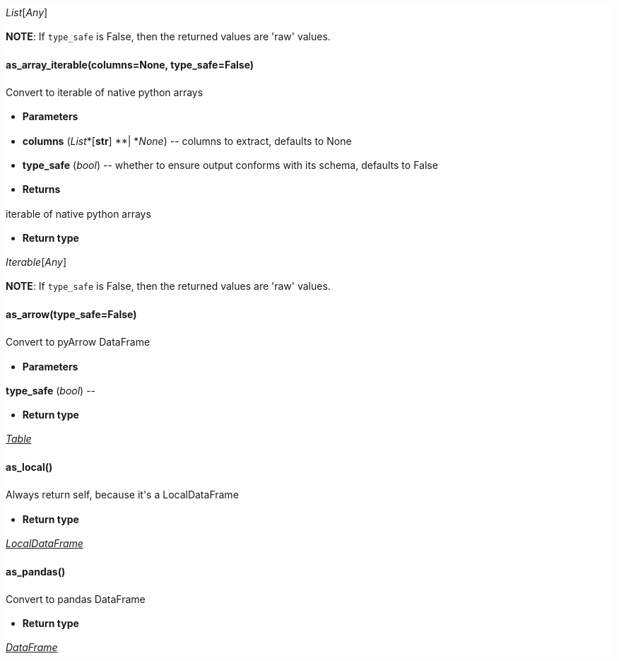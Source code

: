 *List*[*Any*]


**NOTE**: If `type_safe` is False, then the returned values are 'raw' values.


#### as_array_iterable(columns=None, type_safe=False)
Convert to iterable of native python arrays


* **Parameters**


* **columns** (*List**[**str**] **| **None*) -- columns to extract, defaults to None


* **type_safe** (*bool*) -- whether to ensure output conforms with its schema,
defaults to False



* **Returns**

iterable of native python arrays



* **Return type**

*Iterable*[*Any*]


**NOTE**: If `type_safe` is False, then the returned values are 'raw' values.


#### as_arrow(type_safe=False)
Convert to pyArrow DataFrame


* **Parameters**

**type_safe** (*bool*) -- 



* **Return type**

[*Table*](https://arrow.apache.org/docs/python/generated/pyarrow.Table.html#pyarrow.Table)



#### as_local()
Always return self, because it's a LocalDataFrame


* **Return type**

[*LocalDataFrame*](../api/fugue.dataframe.md#fugue.dataframe.dataframe.LocalDataFrame)



#### as_pandas()
Convert to pandas DataFrame


* **Return type**

[*DataFrame*](https://pandas.pydata.org/docs/reference/api/pandas.DataFrame.html#pandas.DataFrame)
